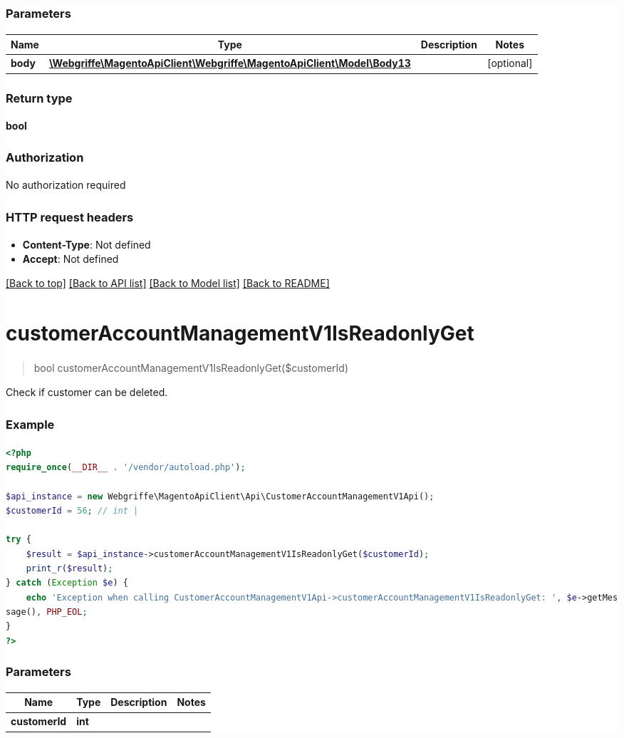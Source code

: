 ### Parameters

Name | Type | Description  | Notes
------------- | ------------- | ------------- | -------------
 **body** | [**\Webgriffe\MagentoApiClient\Webgriffe\MagentoApiClient\Model\Body13**](../Model/\Webgriffe\MagentoApiClient\Webgriffe\MagentoApiClient\Model\Body13.md)|  | [optional]

### Return type

**bool**

### Authorization

No authorization required

### HTTP request headers

 - **Content-Type**: Not defined
 - **Accept**: Not defined

[[Back to top]](#) [[Back to API list]](../../README.md#documentation-for-api-endpoints) [[Back to Model list]](../../README.md#documentation-for-models) [[Back to README]](../../README.md)

# **customerAccountManagementV1IsReadonlyGet**
> bool customerAccountManagementV1IsReadonlyGet($customerId)



Check if customer can be deleted.

### Example
```php
<?php
require_once(__DIR__ . '/vendor/autoload.php');

$api_instance = new Webgriffe\MagentoApiClient\Api\CustomerAccountManagementV1Api();
$customerId = 56; // int | 

try {
    $result = $api_instance->customerAccountManagementV1IsReadonlyGet($customerId);
    print_r($result);
} catch (Exception $e) {
    echo 'Exception when calling CustomerAccountManagementV1Api->customerAccountManagementV1IsReadonlyGet: ', $e->getMessage(), PHP_EOL;
}
?>
```

### Parameters

Name | Type | Description  | Notes
------------- | ------------- | ------------- | -------------
 **customerId** | **int**|  |
